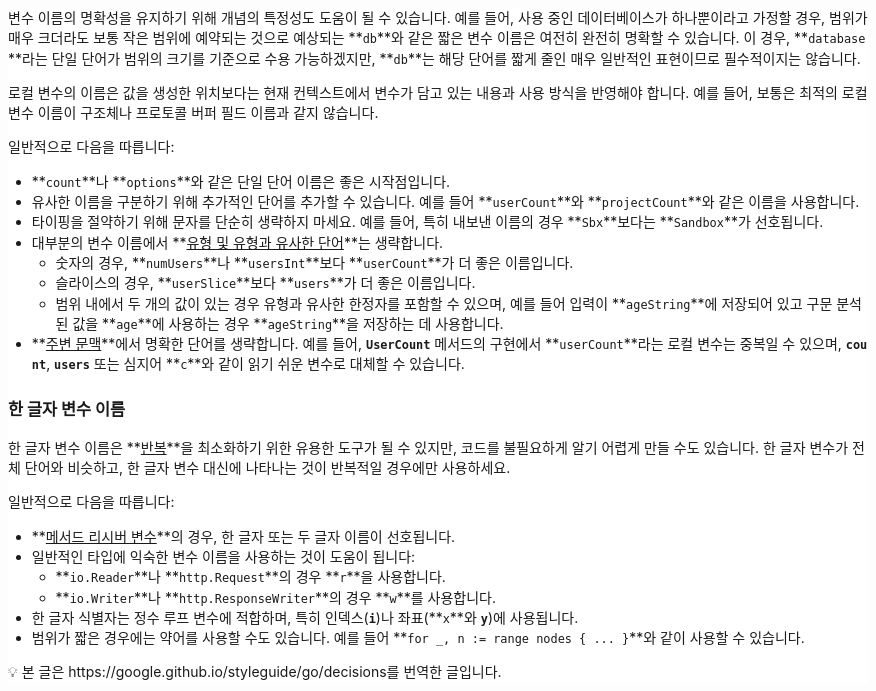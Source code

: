 변수 이름의 명확성을 유지하기 위해 개념의 특정성도 도움이 될 수 있습니다. 예를 들어, 사용 중인 데이터베이스가 하나뿐이라고 가정할 경우, 범위가 매우 크더라도 보통 작은 범위에 예약되는 것으로 예상되는 **`db`**와 같은 짧은 변수 이름은 여전히 완전히 명확할 수 있습니다. 이 경우, **`database`**라는 단일 단어가 범위의 크기를 기준으로 수용 가능하겠지만, **`db`**는 해당 단어를 짧게 줄인 매우 일반적인 표현이므로 필수적이지는 않습니다.

로컬 변수의 이름은 값을 생성한 위치보다는 현재 컨텍스트에서 변수가 담고 있는 내용과 사용 방식을 반영해야 합니다. 예를 들어, 보통은 최적의 로컬 변수 이름이 구조체나 프로토콜 버퍼 필드 이름과 같지 않습니다.

일반적으로 다음을 따릅니다:

- **`count`**나 **`options`**와 같은 단일 단어 이름은 좋은 시작점입니다.
- 유사한 이름을 구분하기 위해 추가적인 단어를 추가할 수 있습니다. 예를 들어 **`userCount`**와 **`projectCount`**와 같은 이름을 사용합니다.
- 타이핑을 절약하기 위해 문자를 단순히 생략하지 마세요. 예를 들어, 특히 내보낸 이름의 경우 **`Sbx`**보다는 **`Sandbox`**가 선호됩니다.
- 대부분의 변수 이름에서 **[유형 및 유형과 유사한 단어](https://google.github.io/styleguide/go/decisions#repetitive-with-type)**는 생략합니다.
    - 숫자의 경우, **`numUsers`**나 **`usersInt`**보다 **`userCount`**가 더 좋은 이름입니다.
    - 슬라이스의 경우, **`userSlice`**보다 **`users`**가 더 좋은 이름입니다.
    - 범위 내에서 두 개의 값이 있는 경우 유형과 유사한 한정자를 포함할 수 있으며, 예를 들어 입력이 **`ageString`**에 저장되어 있고 구문 분석된 값을 **`age`**에 사용하는 경우 **`ageString`**을 저장하는 데 사용합니다.
- **[주변 문맥](https://google.github.io/styleguide/go/decisions#repetitive-in-context)**에서 명확한 단어를 생략합니다. 예를 들어, **`UserCount`** 메서드의 구현에서 **`userCount`**라는 로컬 변수는 중복일 수 있으며, **`count`**, **`users`** 또는 심지어 **`c`**와 같이 읽기 쉬운 변수로 대체할 수 있습니다.

### **한 글자 변수 이름**

한 글자 변수 이름은 **[반복](https://google.github.io/styleguide/go/decisions#repetition)**을 최소화하기 위한 유용한 도구가 될 수 있지만, 코드를 불필요하게 알기 어렵게 만들 수도 있습니다. 한 글자 변수가 전체 단어와 비슷하고, 한 글자 변수 대신에 나타나는 것이 반복적일 경우에만 사용하세요.

일반적으로 다음을 따릅니다:

- **[메서드 리시버 변수](https://google.github.io/styleguide/go/decisions#receiver-names)**의 경우, 한 글자 또는 두 글자 이름이 선호됩니다.
- 일반적인 타입에 익숙한 변수 이름을 사용하는 것이 도움이 됩니다:
    - **`io.Reader`**나 **`http.Request`**의 경우 **`r`**을 사용합니다.
    - **`io.Writer`**나 **`http.ResponseWriter`**의 경우 **`w`**를 사용합니다.
- 한 글자 식별자는 정수 루프 변수에 적합하며, 특히 인덱스(**`i`**)나 좌표(**`x`**와 **`y`**)에 사용됩니다.
- 범위가 짧은 경우에는 약어를 사용할 수도 있습니다. 예를 들어 **`for _, n := range nodes { ... }`**와 같이 사용할 수 있습니다.

<aside>
💡 본 글은 https://google.github.io/styleguide/go/decisions를 번역한 글입니다.
</aside>